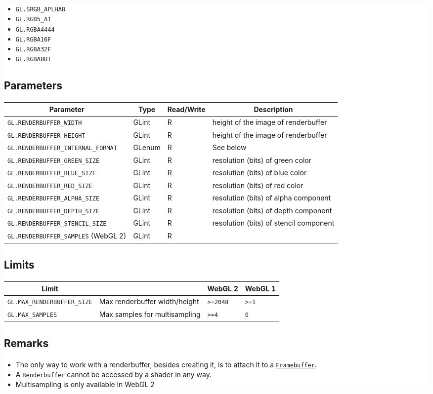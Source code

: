- `GL.SRGB_APLHA8`
- `GL.RGB5_A1`
- `GL.RGBA4444`
- `GL.RGBA16F`
- `GL.RGBA32F`
- `GL.RGBA8UI`

## Parameters

| Parameter                           | Type   | Read/Write | Description                            |
| ----------------------------------- | ------ | ---------- | -------------------------------------- |
| `GL.RENDERBUFFER_WIDTH`             | GLint  | R          | height of the image of renderbuffer    |
| `GL.RENDERBUFFER_HEIGHT`            | GLint  | R          | height of the image of renderbuffer    |
| `GL.RENDERBUFFER_INTERNAL_FORMAT`   | GLenum | R          | See below                              |
| `GL.RENDERBUFFER_GREEN_SIZE`        | GLint  | R          | resolution (bits) of green color       |
| `GL.RENDERBUFFER_BLUE_SIZE`         | GLint  | R          | resolution (bits) of blue color        |
| `GL.RENDERBUFFER_RED_SIZE`          | GLint  | R          | resolution (bits) of red color         |
| `GL.RENDERBUFFER_ALPHA_SIZE`        | GLint  | R          | resolution (bits) of alpha component   |
| `GL.RENDERBUFFER_DEPTH_SIZE`        | GLint  | R          | resolution (bits) of depth component   |
| `GL.RENDERBUFFER_STENCIL_SIZE`      | GLint  | R          | resolution (bits) of stencil component |
| `GL.RENDERBUFFER_SAMPLES` (WebGL 2) | GLint  | R          |                                        |

## Limits

| Limit                      |                               | WebGL 2  | WebGL 1 |
| -------------------------- | ----------------------------- | -------- | ------- |
| `GL.MAX_RENDERBUFFER_SIZE` | Max renderbuffer width/height | `>=2048` | `>=1`   |
| `GL.MAX_SAMPLES`           | Max samples for multisampling | `>=4`    | `0`     |

## Remarks

- The only way to work with a renderbuffer, besides creating it, is to attach it to a [`Framebuffer`](/docs/api-reference-v8/webgl-legacy/classes/framebuffer).
- A `Renderbuffer` cannot be accessed by a shader in any way.
- Multisampling is only available in WebGL 2
